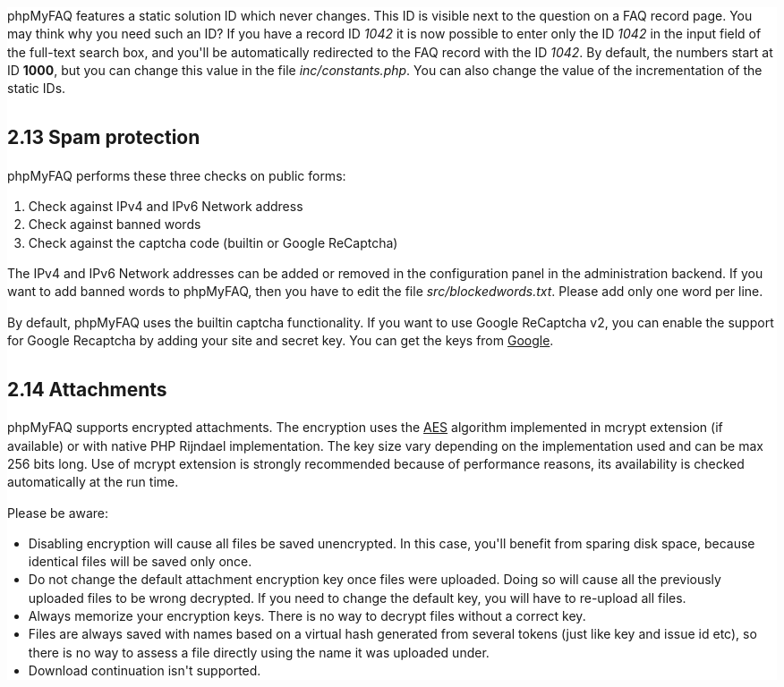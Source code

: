 phpMyFAQ features a static solution ID which never changes. This ID is visible next to the question on a FAQ record
page. You may think why you need such an ID? If you have a record ID _1042_ it is now possible to enter only the ID
_1042_ in the input field of the full-text search box, and you'll be automatically redirected to the FAQ record with the
ID _1042_. By default, the numbers start at ID **1000**, but you can change this value in the file _inc/constants.php_.
You can also change the value of the incrementation of the static IDs.

## 2.13 Spam protection

phpMyFAQ performs these three checks on public forms:

1.  Check against IPv4 and IPv6 Network address
2.  Check against banned words
3.  Check against the captcha code (builtin or Google ReCaptcha)

The IPv4 and IPv6 Network addresses can be added or removed in the configuration panel in the administration backend.
If you want to add banned words to phpMyFAQ, then you have to edit the file _src/blockedwords.txt_. Please add only
one word per line.

By default, phpMyFAQ uses the builtin captcha functionality. If you want to use Google ReCaptcha v2, you can enable the
support for Google Recaptcha by adding your site and secret key. You can get the keys from
[Google](https://developers.google.com/recaptcha).

## 2.14 Attachments

phpMyFAQ supports encrypted attachments. The encryption uses the [AES](http://en.wikipedia.org/wiki/Advanced_Encryption_Standard)
algorithm implemented in mcrypt extension (if available) or with native PHP Rijndael implementation. The key size vary
depending on the implementation used and can be max 256 bits long. Use of mcrypt extension is strongly recommended because
of performance reasons, its availability is checked automatically at the run time.

Please be aware:

- Disabling encryption will cause all files be saved unencrypted. In this case, you'll benefit from sparing disk space,
  because identical files will be saved only once.
- Do not change the default attachment encryption key once files were uploaded.
  Doing so will cause all the previously uploaded files to be wrong decrypted.
  If you need to change the default key, you will have to re-upload all files.
- Always memorize your encryption keys. There is no way to decrypt files without a correct key.
- Files are always saved with names based on a virtual hash generated from several tokens (just like key and issue id
  etc), so there is no way to assess a file directly using the name it was uploaded under.
- Download continuation isn't supported.
